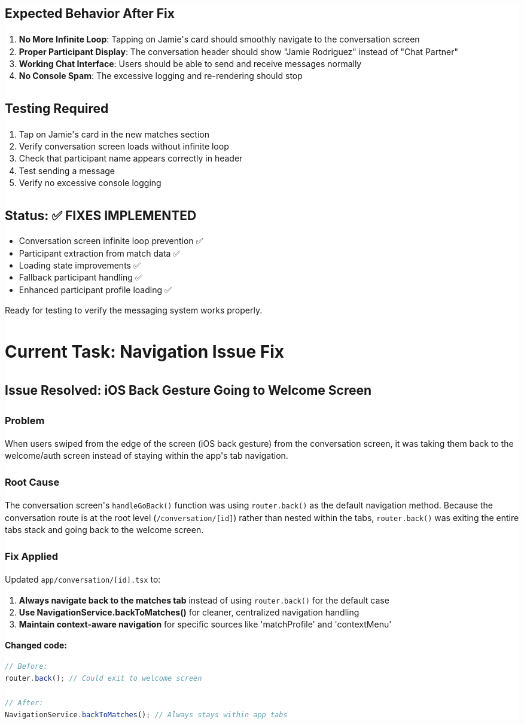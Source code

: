 ## Expected Behavior After Fix
1. **No More Infinite Loop**: Tapping on Jamie's card should smoothly navigate to the conversation screen
2. **Proper Participant Display**: The conversation header should show "Jamie Rodriguez" instead of "Chat Partner"
3. **Working Chat Interface**: Users should be able to send and receive messages normally
4. **No Console Spam**: The excessive logging and re-rendering should stop

## Testing Required
1. Tap on Jamie's card in the new matches section
2. Verify conversation screen loads without infinite loop
3. Check that participant name appears correctly in header
4. Test sending a message
5. Verify no excessive console logging

## Status: ✅ FIXES IMPLEMENTED
- Conversation screen infinite loop prevention ✅
- Participant extraction from match data ✅  
- Loading state improvements ✅
- Fallback participant handling ✅
- Enhanced participant profile loading ✅

Ready for testing to verify the messaging system works properly.

# Current Task: Navigation Issue Fix

## Issue Resolved: iOS Back Gesture Going to Welcome Screen

### Problem
When users swiped from the edge of the screen (iOS back gesture) from the conversation screen, it was taking them back to the welcome/auth screen instead of staying within the app's tab navigation.

### Root Cause
The conversation screen's `handleGoBack()` function was using `router.back()` as the default navigation method. Because the conversation route is at the root level (`/conversation/[id]`) rather than nested within the tabs, `router.back()` was exiting the entire tabs stack and going back to the welcome screen.

### Fix Applied
Updated `app/conversation/[id].tsx` to:

1. **Always navigate back to the matches tab** instead of using `router.back()` for the default case
2. **Use NavigationService.backToMatches()** for cleaner, centralized navigation handling
3. **Maintain context-aware navigation** for specific sources like 'matchProfile' and 'contextMenu'

**Changed code:**
```typescript
// Before:
router.back(); // Could exit to welcome screen

// After:
NavigationService.backToMatches(); // Always stays within app tabs
```
